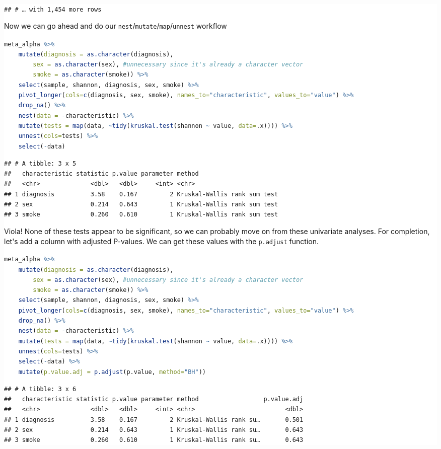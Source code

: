 ```
## # … with 1,454 more rows
```

Now we can go ahead and do our `nest`/`mutate`/`map`/`unnest` workflow


```r
meta_alpha %>%
	mutate(diagnosis = as.character(diagnosis),
		sex = as.character(sex), #unnecessary since it's already a character vector
		smoke = as.character(smoke)) %>%
	select(sample, shannon, diagnosis, sex, smoke) %>%
	pivot_longer(cols=c(diagnosis, sex, smoke), names_to="characteristic", values_to="value") %>%
	drop_na() %>%
	nest(data = -characteristic) %>%
	mutate(tests = map(data, ~tidy(kruskal.test(shannon ~ value, data=.x)))) %>%
	unnest(cols=tests) %>%
	select(-data)
```

```
## # A tibble: 3 x 5
##   characteristic statistic p.value parameter method                      
##   <chr>              <dbl>   <dbl>     <int> <chr>                       
## 1 diagnosis          3.58    0.167         2 Kruskal-Wallis rank sum test
## 2 sex                0.214   0.643         1 Kruskal-Wallis rank sum test
## 3 smoke              0.260   0.610         1 Kruskal-Wallis rank sum test
```

Viola! None of these tests appear to be significant, so we can probably move on from these univariate analyses. For completion, let's add a column with adjusted P-values. We can get these values with the `p.adjust` function.


```r
meta_alpha %>%
	mutate(diagnosis = as.character(diagnosis),
		sex = as.character(sex), #unnecessary since it's already a character vector
		smoke = as.character(smoke)) %>%
	select(sample, shannon, diagnosis, sex, smoke) %>%
	pivot_longer(cols=c(diagnosis, sex, smoke), names_to="characteristic", values_to="value") %>%
	drop_na() %>%
	nest(data = -characteristic) %>%
	mutate(tests = map(data, ~tidy(kruskal.test(shannon ~ value, data=.x)))) %>%
	unnest(cols=tests) %>%
	select(-data) %>%
	mutate(p.value.adj = p.adjust(p.value, method="BH"))
```

```
## # A tibble: 3 x 6
##   characteristic statistic p.value parameter method                  p.value.adj
##   <chr>              <dbl>   <dbl>     <int> <chr>                         <dbl>
## 1 diagnosis          3.58    0.167         2 Kruskal-Wallis rank su…       0.501
## 2 sex                0.214   0.643         1 Kruskal-Wallis rank su…       0.643
## 3 smoke              0.260   0.610         1 Kruskal-Wallis rank su…       0.643
```
